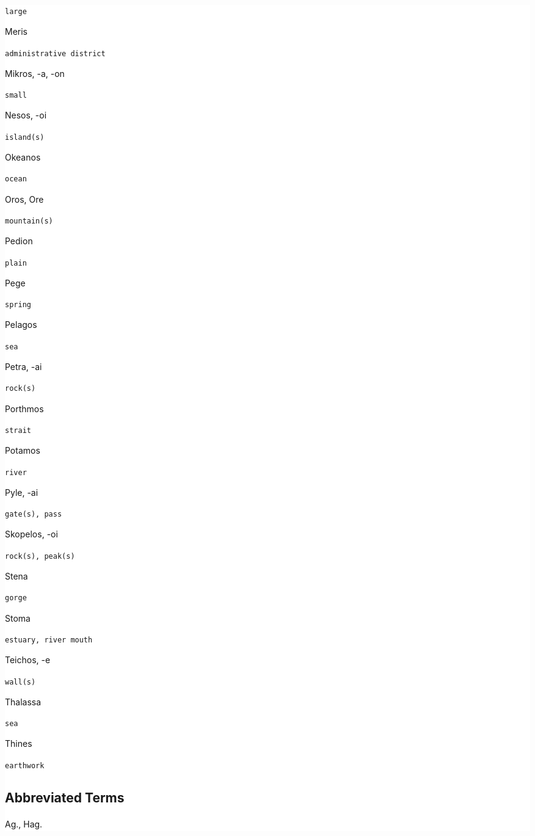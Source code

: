     large
Meris

    administrative district
Mikros, -a, -on

    small
Nesos, -oi

    island(s)
Okeanos

    ocean
Oros, Ore

    mountain(s)
Pedion

    plain
Pege

    spring
Pelagos

    sea
Petra, -ai

    rock(s)
Porthmos

    strait
Potamos

    river
Pyle, -ai

    gate(s), pass
Skopelos, -oi

    rock(s), peak(s)
Stena

    gorge
Stoma

    estuary, river mouth
Teichos, -e

    wall(s)
Thalassa

    sea
Thines

    earthwork

## Abbreviated Terms  

Ag., Hag.

